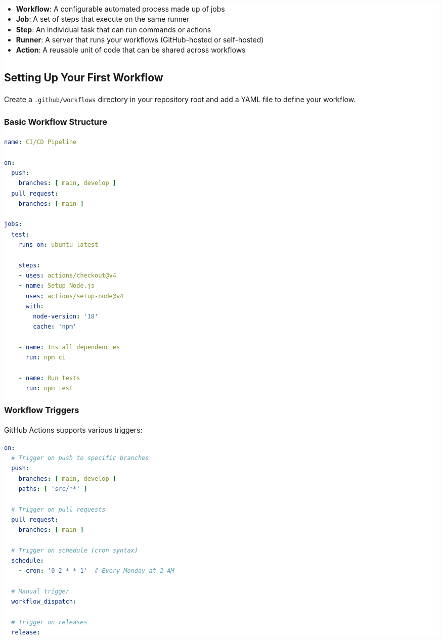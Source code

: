 - **Workflow**: A configurable automated process made up of jobs
- **Job**: A set of steps that execute on the same runner
- **Step**: An individual task that can run commands or actions
- **Runner**: A server that runs your workflows (GitHub-hosted or self-hosted)
- **Action**: A reusable unit of code that can be shared across workflows

## Setting Up Your First Workflow

Create a `.github/workflows` directory in your repository root and add a YAML file to define your workflow.

### Basic Workflow Structure

```yaml
name: CI/CD Pipeline

on:
  push:
    branches: [ main, develop ]
  pull_request:
    branches: [ main ]

jobs:
  test:
    runs-on: ubuntu-latest
    
    steps:
    - uses: actions/checkout@v4
    - name: Setup Node.js
      uses: actions/setup-node@v4
      with:
        node-version: '18'
        cache: 'npm'
    
    - name: Install dependencies
      run: npm ci
    
    - name: Run tests
      run: npm test
```

### Workflow Triggers

GitHub Actions supports various triggers:

```yaml
on:
  # Trigger on push to specific branches
  push:
    branches: [ main, develop ]
    paths: [ 'src/**' ]
  
  # Trigger on pull requests
  pull_request:
    branches: [ main ]
  
  # Trigger on schedule (cron syntax)
  schedule:
    - cron: '0 2 * * 1'  # Every Monday at 2 AM
  
  # Manual trigger
  workflow_dispatch:
  
  # Trigger on releases
  release:
```